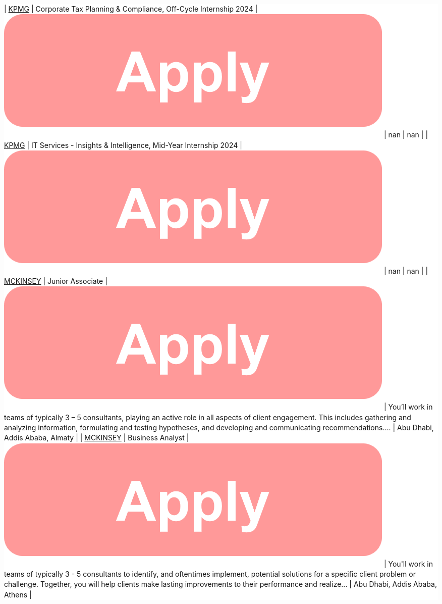 | [KPMG](https://careers.kpmg.com.sg)       | Corporate Tax Planning & Compliance, Off-Cycle Internship 2024                                                              | [![Apply](/apply-btn.png)](https://careers.kpmg.com.sg/job/Corporate-Tax-Planning-&-Compliance%2C-Off-Cycle-Internship-2024/23621144/)                                                                                                            | nan                                                                                                                                                                                                                                                          | nan                                                                                                                                                                                                                                       |
| [KPMG](https://careers.kpmg.com.sg)       | IT Services - Insights & Intelligence, Mid-Year Internship 2024                                                             | [![Apply](/apply-btn.png)](https://careers.kpmg.com.sg/job/IT-Services-Insights-&-Intelligence%2C-Mid-Year-Internship-2024/24025744/)                                                                                                             | nan                                                                                                                                                                                                                                                          | nan                                                                                                                                                                                                                                       |
| [MCKINSEY](https://www.mckinsey.com)      | Junior Associate                                                                                                            | [![Apply](/apply-btn.png)](https://www.mckinsey.com/careers/search-jobs/jobs/juniorassociate-20159)                                                                                                                                               | You’ll work in teams of typically 3 – 5 consultants, playing an active role in all aspects of client engagement. This includes gathering and analyzing information, formulating and testing hypotheses, and developing and communicating recommendations.... | Abu Dhabi, Addis Ababa, Almaty                                                                                                                                                                                                            |
| [MCKINSEY](https://www.mckinsey.com)      | Business Analyst                                                                                                            | [![Apply](/apply-btn.png)](https://www.mckinsey.com/careers/search-jobs/jobs/businessanalyst-15136)                                                                                                                                               | You'll work in teams of typically 3 - 5 consultants to identify, and oftentimes implement, potential solutions for a specific client problem or challenge. Together, you will help clients make lasting improvements to their performance and realize...     | Abu Dhabi, Addis Ababa, Athens                                                                                                                                                                                                            |
